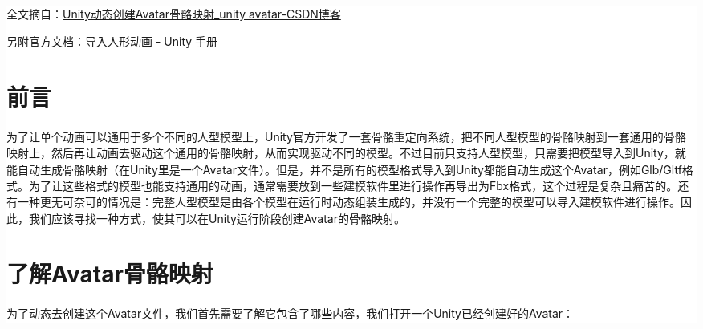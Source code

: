 全文摘自：[Unity动态创建Avatar骨骼映射_unity avatar-CSDN博客](https://blog.csdn.net/Nbin_Newby/article/details/128045244)

另附官方文档：[导入人形动画 - Unity 手册](https://docs.unity.cn/cn/2018.4/Manual/ConfiguringtheAvatar.html)

# 前言

为了让单个动画可以通用于多个不同的人型模型上，Unity官方开发了一套骨骼重定向系统，把不同人型模型的骨骼映射到一套通用的骨骼映射上，然后再让动画去驱动这个通用的骨骼映射，从而实现驱动不同的模型。不过目前只支持人型模型，只需要把模型导入到Unity，就能自动生成骨骼映射（在Unity里是一个Avatar文件）。但是，并不是所有的模型格式导入到Unity都能自动生成这个Avatar，例如Glb/Gltf格式。为了让这些格式的模型也能支持通用的动画，通常需要放到一些建模软件里进行操作再导出为Fbx格式，这个过程是复杂且痛苦的。还有一种更无可奈可的情况是：完整人型模型是由各个模型在运行时动态组装生成的，并没有一个完整的模型可以导入建模软件进行操作。因此，我们应该寻找一种方式，使其可以在Unity运行阶段创建Avatar的骨骼映射。

# 了解Avatar骨骼映射

为了动态去创建这个Avatar文件，我们首先需要了解它包含了哪些内容，我们打开一个Unity已经创建好的Avatar：